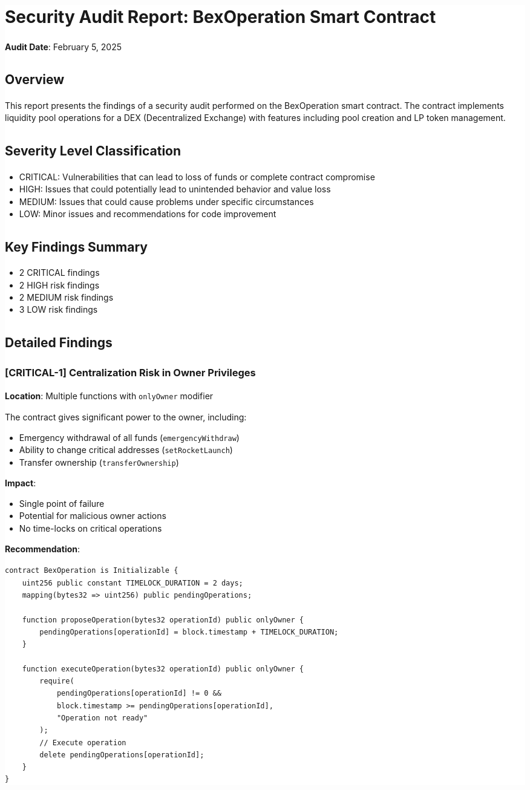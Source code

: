 # Security Audit Report: BexOperation Smart Contract

**Audit Date**: February 5, 2025

## Overview
This report presents the findings of a security audit performed on the BexOperation smart contract. The contract implements liquidity pool operations for a DEX (Decentralized Exchange) with features including pool creation and LP token management.

## Severity Level Classification
- CRITICAL: Vulnerabilities that can lead to loss of funds or complete contract compromise
- HIGH: Issues that could potentially lead to unintended behavior and value loss
- MEDIUM: Issues that could cause problems under specific circumstances
- LOW: Minor issues and recommendations for code improvement

## Key Findings Summary
- 2 CRITICAL findings
- 2 HIGH risk findings
- 2 MEDIUM risk findings
- 3 LOW risk findings

## Detailed Findings

### [CRITICAL-1] Centralization Risk in Owner Privileges
**Location**: Multiple functions with `onlyOwner` modifier

The contract gives significant power to the owner, including:
- Emergency withdrawal of all funds (`emergencyWithdraw`)
- Ability to change critical addresses (`setRocketLaunch`)
- Transfer ownership (`transferOwnership`)

**Impact**:
- Single point of failure
- Potential for malicious owner actions
- No time-locks on critical operations

**Recommendation**:
```solidity
contract BexOperation is Initializable {
    uint256 public constant TIMELOCK_DURATION = 2 days;
    mapping(bytes32 => uint256) public pendingOperations;
    
    function proposeOperation(bytes32 operationId) public onlyOwner {
        pendingOperations[operationId] = block.timestamp + TIMELOCK_DURATION;
    }
    
    function executeOperation(bytes32 operationId) public onlyOwner {
        require(
            pendingOperations[operationId] != 0 &&
            block.timestamp >= pendingOperations[operationId],
            "Operation not ready"
        );
        // Execute operation
        delete pendingOperations[operationId];
    }
}
```
